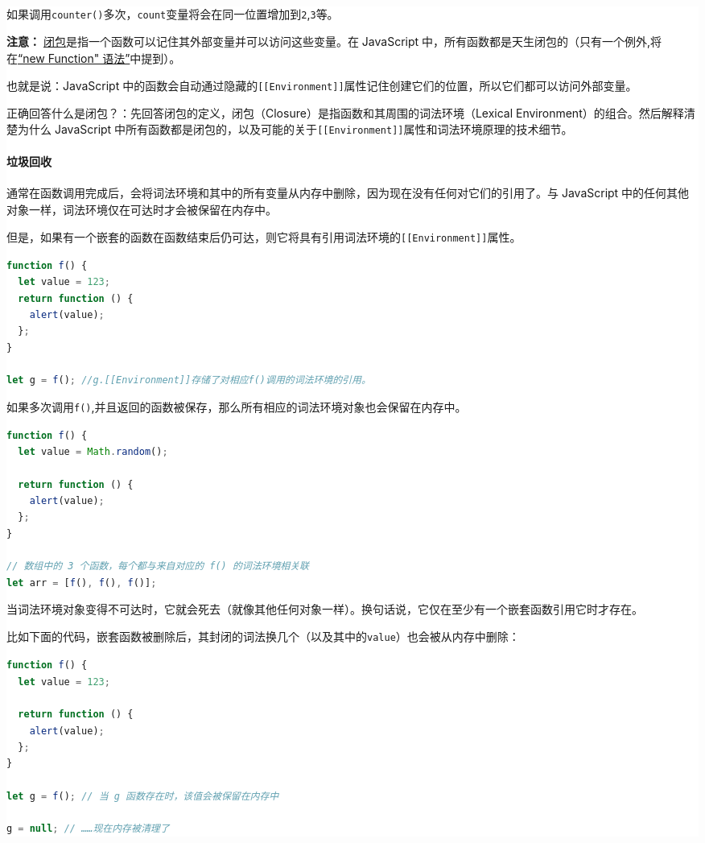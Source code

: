 如果调用`counter()`多次，`count`变量将会在同一位置增加到`2`,`3`等。

**注意：** [闭包](<https://en.wikipedia.org/wiki/Closure_(computer_programming)>)是指一个函数可以记住其外部变量并可以访问这些变量。在 JavaScript 中，所有函数都是天生闭包的（只有一个例外,将在[“new Function" 语法”](https://zh.javascript.info/new-function)中提到）。

也就是说：JavaScript 中的函数会自动通过隐藏的`[[Environment]]`属性记住创建它们的位置，所以它们都可以访问外部变量。

正确回答什么是闭包？：先回答闭包的定义，闭包（Closure）是指函数和其周围的词法环境（Lexical Environment）的组合。然后解释清楚为什么 JavaScript 中所有函数都是闭包的，以及可能的关于`[[Environment]]`属性和词法环境原理的技术细节。

#### 垃圾回收

通常在函数调用完成后，会将词法环境和其中的所有变量从内存中删除，因为现在没有任何对它们的引用了。与 JavaScript 中的任何其他对象一样，词法环境仅在可达时才会被保留在内存中。

但是，如果有一个嵌套的函数在函数结束后仍可达，则它将具有引用词法环境的`[[Environment]]`属性。

```js
function f() {
  let value = 123;
  return function () {
    alert(value);
  };
}

let g = f(); //g.[[Environment]]存储了对相应f()调用的词法环境的引用。
```

如果多次调用`f()`,并且返回的函数被保存，那么所有相应的词法环境对象也会保留在内存中。

```js
function f() {
  let value = Math.random();

  return function () {
    alert(value);
  };
}

// 数组中的 3 个函数，每个都与来自对应的 f() 的词法环境相关联
let arr = [f(), f(), f()];
```

当词法环境对象变得不可达时，它就会死去（就像其他任何对象一样）。换句话说，它仅在至少有一个嵌套函数引用它时才存在。

比如下面的代码，嵌套函数被删除后，其封闭的词法换几个（以及其中的`value`）也会被从内存中删除：

```js
function f() {
  let value = 123;

  return function () {
    alert(value);
  };
}

let g = f(); // 当 g 函数存在时，该值会被保留在内存中

g = null; // ……现在内存被清理了
```

